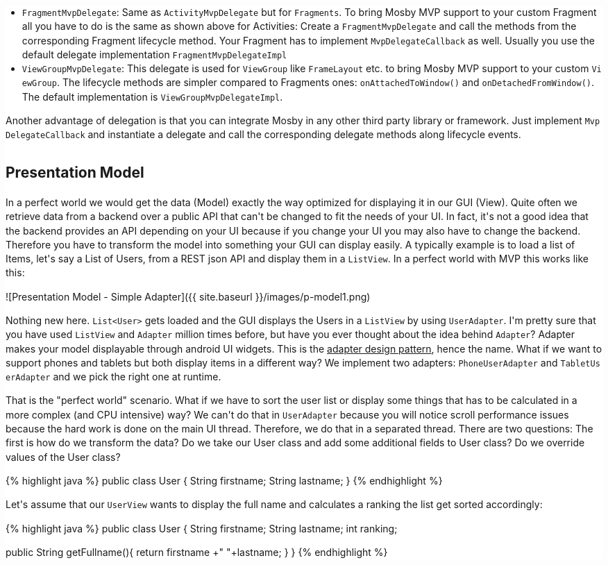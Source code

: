   - `FragmentMvpDelegate`: Same as `ActivityMvpDelegate` but for `Fragments`. To bring Mosby MVP support to your custom Fragment all you have to do is the same as shown above for Activities: Create a `FragmentMvpDelegate` and call the methods from the corresponding Fragment lifecycle method. Your Fragment has to implement `MvpDelegateCallback` as well. Usually you use the default delegate implementation `FragmentMvpDelegateImpl`
  - `ViewGroupMvpDelegate`: This delegate is used for `ViewGroup` like `FrameLayout` etc. to bring Mosby MVP support to your custom `ViewGroup`. The lifecycle methods are simpler compared to Fragments ones: `onAttachedToWindow()` and `onDetachedFromWindow()`. The default implementation is `ViewGroupMvpDelegateImpl`.

Another advantage of delegation is that you can integrate Mosby in any other third party library or framework. Just implement `MvpDelegateCallback` and instantiate a delegate and call the corresponding delegate methods along lifecycle events.

## Presentation Model
In a perfect world we would get the data (Model) exactly the way optimized for displaying it in our GUI (View). Quite often we retrieve data from a backend over a public API that can't be changed to fit the needs of your UI. In fact, it's not a good idea that the backend provides an API depending on your UI because if you change your UI you may also have to change the backend. Therefore you have to transform the model into something your GUI can display easily. A typically example is to load a list of Items, let's say a List of Users, from a REST json API and display them in a `ListView`. In a perfect world with MVP this works like this:

![Presentation Model - Simple Adapter]({{ site.baseurl }}/images/p-model1.png)

Nothing new here. `List<User>` gets loaded and the GUI displays the Users in a `ListView` by using  `UserAdapter`. I'm pretty sure that you have used `ListView` and `Adapter` million times before, but have you ever thought about the idea behind `Adapter`? Adapter makes your model displayable through android UI widgets. This is the [adapter design pattern](https://sourcemaking.com/design_patterns/adapter), hence the name. What if we want to support phones and tablets but both display items in a different way? We implement two adapters: `PhoneUserAdapter` and `TabletUserAdapter` and we pick the right one at runtime.

That is the "perfect world" scenario. What if we have to sort the user list or display some things that has to be calculated in a more complex (and CPU intensive) way? We can't do that in  `UserAdapter` because you will notice scroll performance issues because the hard work is done on the  main UI thread. Therefore, we do that in a separated thread. There are two questions: The first is how do we transform the data? Do we take our User class and add some additional fields to User class? Do we override values of the User class?

{% highlight java %}
public class User {
  String firstname;
  String lastname;
}
{% endhighlight %}

Let's assume that our `UserView` wants to display the full name and calculates a ranking the list get sorted accordingly:

{% highlight java %}
public class User {
  String firstname;
  String lastname;
  int ranking;

  public String getFullname(){
    return firstname +" "+lastname;
  }
}
{% endhighlight %}
